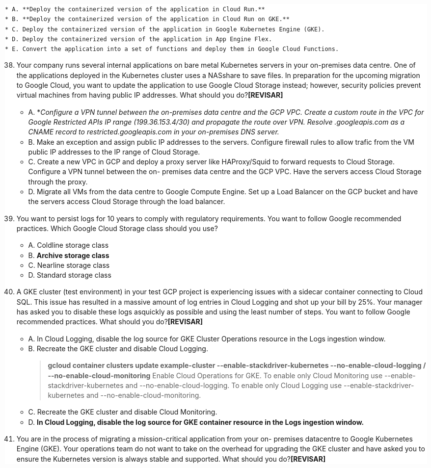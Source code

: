     * A. **Deploy the containerized version of the application in Cloud Run.**
    * B. **Deploy the containerized version of the application in Cloud Run on GKE.**
    * C. Deploy the containerized version of the application in Google Kubernetes Engine (GKE).
    * D. Deploy the containerized version of the application in App Engine Flex.
    * E. Convert the application into a set of functions and deploy them in Google Cloud Functions.

38. Your company runs several internal applications on bare metal Kubernetes servers in your on-premises data centre. One of the applications deployed in the Kubernetes cluster uses a NASshare to save files. In preparation for the upcoming migration to Google Cloud, you want to update the application to use Google Cloud Storage instead; however, security policies prevent virtual machines from having public IP addresses. What should you do?__[REVISAR]__

    * A. **Configure a VPN tunnel between the on-premises data centre and the GCP VPC. Create a custom route in the VPC for Google Restricted APIs IP range (199.36.153.4/30) and propagate the route over VPN. Resolve *.googleapis.com as a CNAME record to restricted.googleapis.com in your on-premises DNS server.**
    * B. Make an exception and assign public IP addresses to the servers. Configure firewall rules to allow trafic from the VM public IP addresses to the IP range of Cloud Storage.
    * C. Create a new VPC in GCP and deploy a proxy server like HAProxy/Squid to forward requests to Cloud Storage. Configure a VPN tunnel between the on- premises data centre and the GCP VPC. Have the servers access Cloud Storage through the proxy.
    * D. Migrate all VMs from the data centre to Google Compute Engine. Set up a Load Balancer on the GCP bucket and have the servers access Cloud Storage through the load balancer.

39. You want to persist logs for 10 years to comply with regulatory requirements. You want to follow Google recommended practices. Which Google Cloud Storage class should you use?

    * A. Coldline storage class
    * B. **Archive storage class**
    * C. Nearline storage class
    * D. Standard storage class

4. A GKE cluster (test environment) in your test GCP project is experiencing issues with a sidecar container connecting to Cloud SQL. This issue has resulted in a massive amount of log entries in Cloud Logging and shot up your bill by 25%. Your manager has asked you to disable these logs asquickly as possible and using the least number of steps. You want to follow Google recommended practices. What should you do?__[REVISAR]__

    * A. In Cloud Logging, disable the log source for GKE Cluster Operations resource in the Logs ingestion window.
    * B. Recreate the GKE cluster and disable Cloud Logging.
        > __gcloud container clusters update example-cluster --enable-stackdriver-kubernetes --no-enable-cloud-logging / --no-enable-cloud-monitoring__
Enable Cloud Operations for GKE. To enable only Cloud Monitoring use --enable-stackdriver-kubernetes and --no-enable-cloud-logging. To enable only Cloud Logging use --enable-stackdriver-kubernetes and --no-enable-cloud-monitoring.
    * C. Recreate the GKE cluster and disable Cloud Monitoring.
    * D. **In Cloud Logging, disable the log source for GKE container resource in the Logs ingestion window.**

40. You are in the process of migrating a mission-critical application from your on- premises datacentre to Google Kubernetes Engine (GKE). Your operations team do not want to take on the overhead for upgrading the GKE cluster and have asked you to ensure the Kubernetes version is always stable and supported. What should you do?__[REVISAR]__
